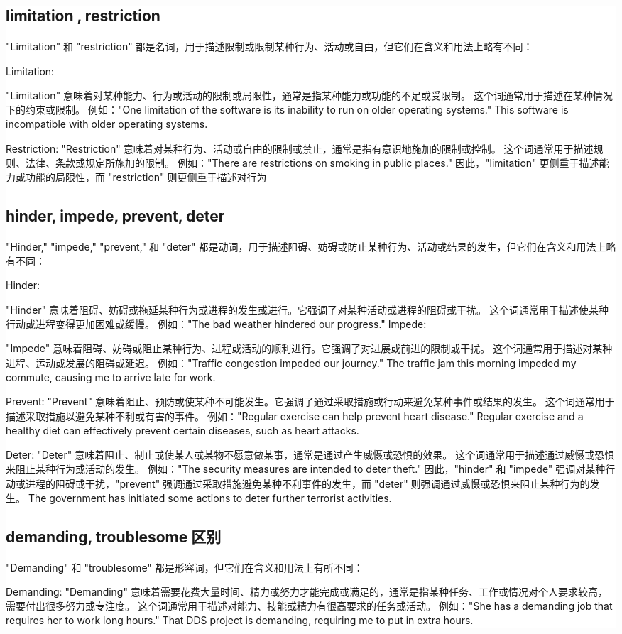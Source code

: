 ## limitation , restriction

"Limitation" 和 "restriction" 都是名词，用于描述限制或限制某种行为、活动或自由，但它们在含义和用法上略有不同：

Limitation:

"Limitation" 意味着对某种能力、行为或活动的限制或局限性，通常是指某种能力或功能的不足或受限制。
这个词通常用于描述在某种情况下的约束或限制。
例如："One limitation of the software is its inability to run on older operating systems."
This software is incompatible with older operating systems.

Restriction:
"Restriction" 意味着对某种行为、活动或自由的限制或禁止，通常是指有意识地施加的限制或控制。
这个词通常用于描述规则、法律、条款或规定所施加的限制。
例如："There are restrictions on smoking in public places."
因此，"limitation" 更侧重于描述能力或功能的局限性，而 "restriction" 则更侧重于描述对行为

## hinder, impede, prevent, deter

"Hinder," "impede," "prevent," 和 "deter" 都是动词，用于描述阻碍、妨碍或防止某种行为、活动或结果的发生，但它们在含义和用法上略有不同：

Hinder:

"Hinder" 意味着阻碍、妨碍或拖延某种行为或进程的发生或进行。它强调了对某种活动或进程的阻碍或干扰。
这个词通常用于描述使某种行动或进程变得更加困难或缓慢。
例如："The bad weather hindered our progress."
Impede:

"Impede" 意味着阻碍、妨碍或阻止某种行为、进程或活动的顺利进行。它强调了对进展或前进的限制或干扰。
这个词通常用于描述对某种进程、运动或发展的阻碍或延迟。
例如："Traffic congestion impeded our journey."
The traffic jam this morning impeded my commute, causing me to arrive late for work.

Prevent:
"Prevent" 意味着阻止、预防或使某种不可能发生。它强调了通过采取措施或行动来避免某种事件或结果的发生。
这个词通常用于描述采取措施以避免某种不利或有害的事件。
例如："Regular exercise can help prevent heart disease."
Regular exercise and a healthy diet can effectively prevent certain diseases, such as heart attacks.

Deter:
"Deter" 意味着阻止、制止或使某人或某物不愿意做某事，通常是通过产生威慑或恐惧的效果。
这个词通常用于描述通过威慑或恐惧来阻止某种行为或活动的发生。
例如："The security measures are intended to deter theft."
因此，"hinder" 和 "impede" 强调对某种行动或进程的阻碍或干扰，"prevent" 强调通过采取措施避免某种不利事件的发生，而 "deter" 则强调通过威慑或恐惧来阻止某种行为的发生。
The government has initiated some actions to deter further terrorist activities.

## demanding, troublesome 区别

"Demanding" 和 "troublesome" 都是形容词，但它们在含义和用法上有所不同：

Demanding:
"Demanding" 意味着需要花费大量时间、精力或努力才能完成或满足的，通常是指某种任务、工作或情况对个人要求较高，需要付出很多努力或专注度。
这个词通常用于描述对能力、技能或精力有很高要求的任务或活动。
例如："She has a demanding job that requires her to work long hours."
That DDS project is demanding, requiring me to put in extra hours.
